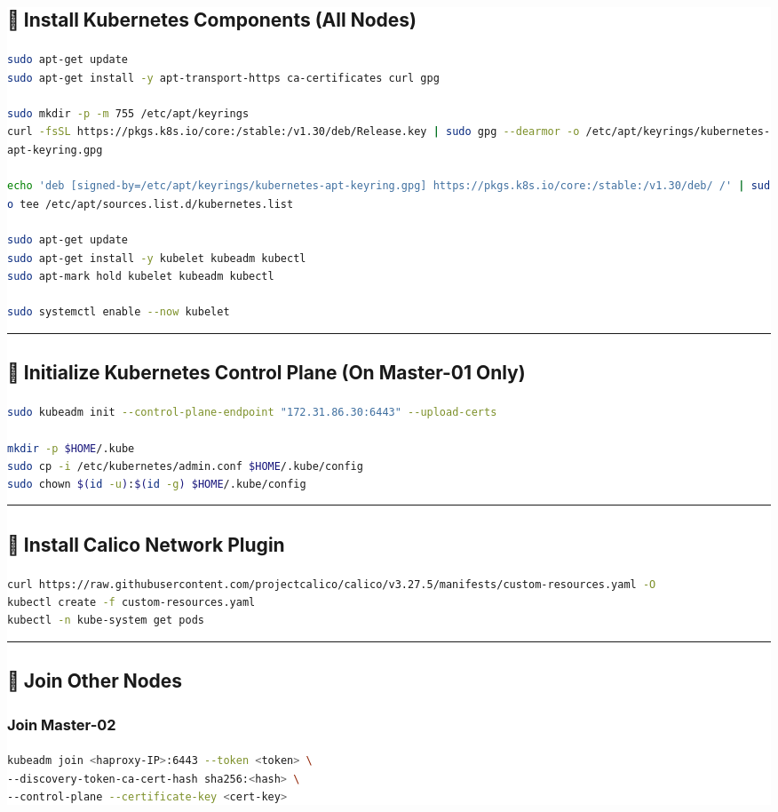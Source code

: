 ## 🔧 Install Kubernetes Components (All Nodes)

```bash
sudo apt-get update
sudo apt-get install -y apt-transport-https ca-certificates curl gpg

sudo mkdir -p -m 755 /etc/apt/keyrings
curl -fsSL https://pkgs.k8s.io/core:/stable:/v1.30/deb/Release.key | sudo gpg --dearmor -o /etc/apt/keyrings/kubernetes-apt-keyring.gpg

echo 'deb [signed-by=/etc/apt/keyrings/kubernetes-apt-keyring.gpg] https://pkgs.k8s.io/core:/stable:/v1.30/deb/ /' | sudo tee /etc/apt/sources.list.d/kubernetes.list

sudo apt-get update
sudo apt-get install -y kubelet kubeadm kubectl
sudo apt-mark hold kubelet kubeadm kubectl

sudo systemctl enable --now kubelet
```

---

## 🚀 Initialize Kubernetes Control Plane (On Master-01 Only)

```bash
sudo kubeadm init --control-plane-endpoint "172.31.86.30:6443" --upload-certs

mkdir -p $HOME/.kube
sudo cp -i /etc/kubernetes/admin.conf $HOME/.kube/config
sudo chown $(id -u):$(id -g) $HOME/.kube/config
```

---

## 📡 Install Calico Network Plugin

```bash
curl https://raw.githubusercontent.com/projectcalico/calico/v3.27.5/manifests/custom-resources.yaml -O
kubectl create -f custom-resources.yaml
kubectl -n kube-system get pods
```

---

## 🧩 Join Other Nodes

### Join Master-02

```bash
kubeadm join <haproxy-IP>:6443 --token <token> \
--discovery-token-ca-cert-hash sha256:<hash> \
--control-plane --certificate-key <cert-key>
```
